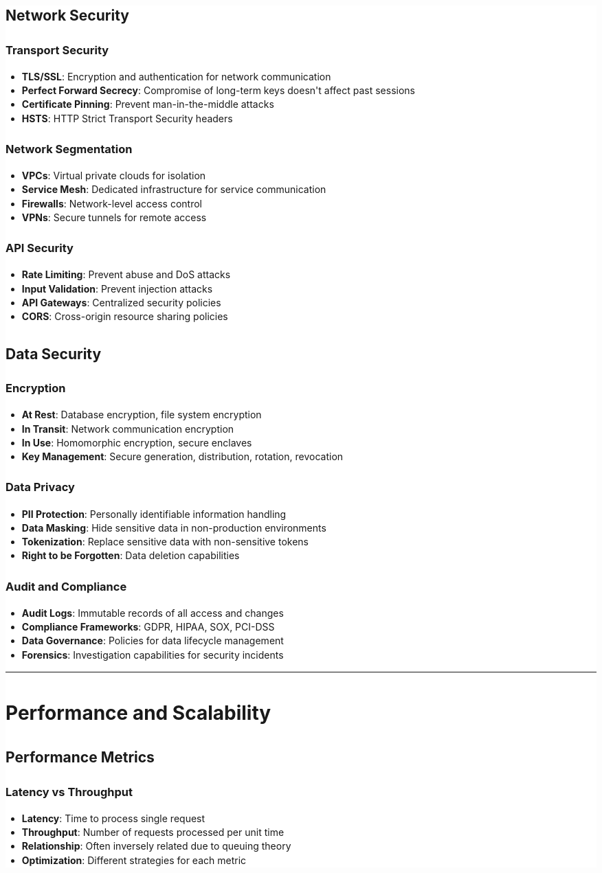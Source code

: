 ## Network Security

### Transport Security
- **TLS/SSL**: Encryption and authentication for network communication
- **Perfect Forward Secrecy**: Compromise of long-term keys doesn't affect past sessions
- **Certificate Pinning**: Prevent man-in-the-middle attacks
- **HSTS**: HTTP Strict Transport Security headers

### Network Segmentation
- **VPCs**: Virtual private clouds for isolation
- **Service Mesh**: Dedicated infrastructure for service communication
- **Firewalls**: Network-level access control
- **VPNs**: Secure tunnels for remote access

### API Security
- **Rate Limiting**: Prevent abuse and DoS attacks
- **Input Validation**: Prevent injection attacks
- **API Gateways**: Centralized security policies
- **CORS**: Cross-origin resource sharing policies

## Data Security

### Encryption
- **At Rest**: Database encryption, file system encryption
- **In Transit**: Network communication encryption
- **In Use**: Homomorphic encryption, secure enclaves
- **Key Management**: Secure generation, distribution, rotation, revocation

### Data Privacy
- **PII Protection**: Personally identifiable information handling
- **Data Masking**: Hide sensitive data in non-production environments
- **Tokenization**: Replace sensitive data with non-sensitive tokens
- **Right to be Forgotten**: Data deletion capabilities

### Audit and Compliance
- **Audit Logs**: Immutable records of all access and changes
- **Compliance Frameworks**: GDPR, HIPAA, SOX, PCI-DSS
- **Data Governance**: Policies for data lifecycle management
- **Forensics**: Investigation capabilities for security incidents

---

# Performance and Scalability

## Performance Metrics

### Latency vs Throughput
- **Latency**: Time to process single request
- **Throughput**: Number of requests processed per unit time
- **Relationship**: Often inversely related due to queuing theory
- **Optimization**: Different strategies for each metric
